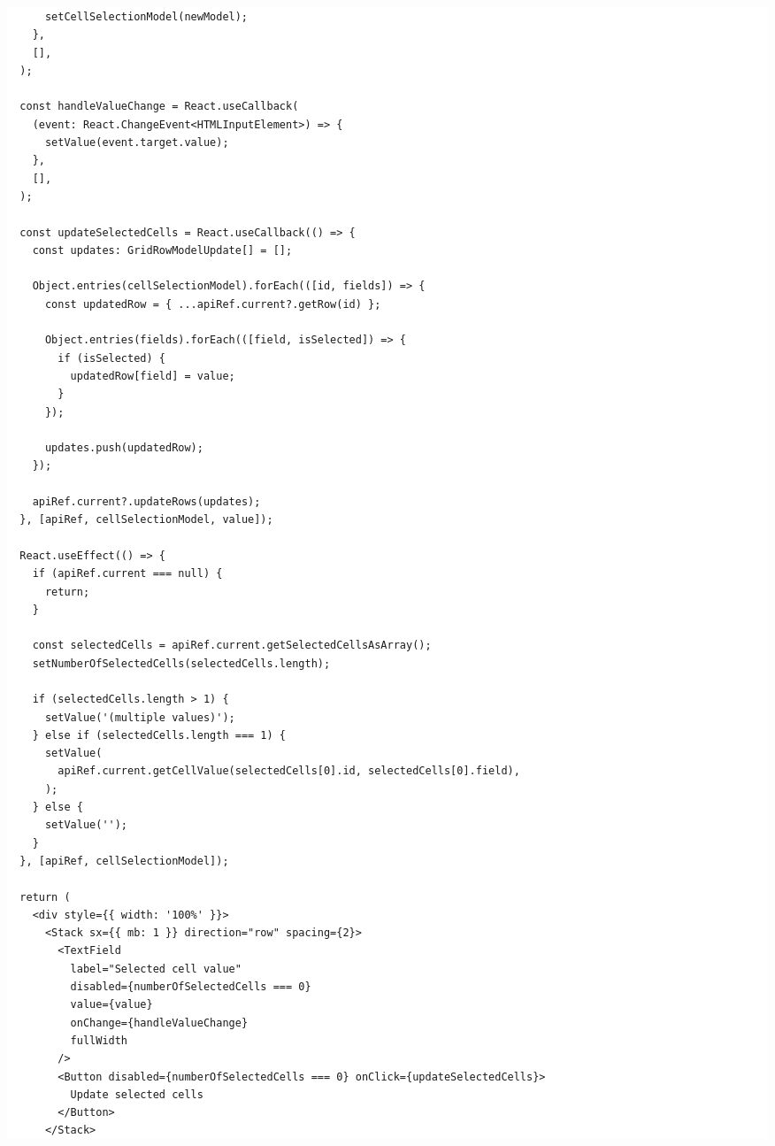 ```tsx
      setCellSelectionModel(newModel);
    },
    [],
  );

  const handleValueChange = React.useCallback(
    (event: React.ChangeEvent<HTMLInputElement>) => {
      setValue(event.target.value);
    },
    [],
  );

  const updateSelectedCells = React.useCallback(() => {
    const updates: GridRowModelUpdate[] = [];

    Object.entries(cellSelectionModel).forEach(([id, fields]) => {
      const updatedRow = { ...apiRef.current?.getRow(id) };

      Object.entries(fields).forEach(([field, isSelected]) => {
        if (isSelected) {
          updatedRow[field] = value;
        }
      });

      updates.push(updatedRow);
    });

    apiRef.current?.updateRows(updates);
  }, [apiRef, cellSelectionModel, value]);

  React.useEffect(() => {
    if (apiRef.current === null) {
      return;
    }

    const selectedCells = apiRef.current.getSelectedCellsAsArray();
    setNumberOfSelectedCells(selectedCells.length);

    if (selectedCells.length > 1) {
      setValue('(multiple values)');
    } else if (selectedCells.length === 1) {
      setValue(
        apiRef.current.getCellValue(selectedCells[0].id, selectedCells[0].field),
      );
    } else {
      setValue('');
    }
  }, [apiRef, cellSelectionModel]);

  return (
    <div style={{ width: '100%' }}>
      <Stack sx={{ mb: 1 }} direction="row" spacing={2}>
        <TextField
          label="Selected cell value"
          disabled={numberOfSelectedCells === 0}
          value={value}
          onChange={handleValueChange}
          fullWidth
        />
        <Button disabled={numberOfSelectedCells === 0} onClick={updateSelectedCells}>
          Update selected cells
        </Button>
      </Stack>
```